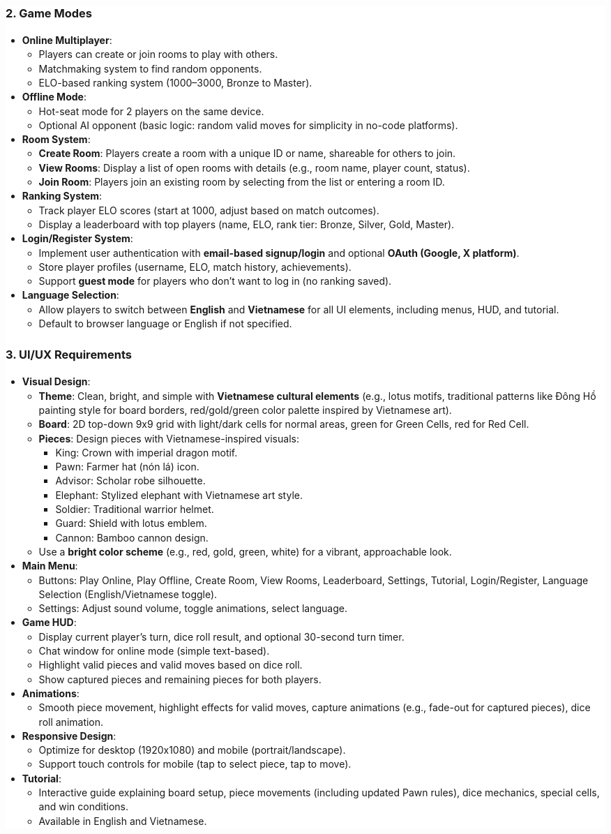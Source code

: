 ### 2. Game Modes
- **Online Multiplayer**:
  - Players can create or join rooms to play with others.
  - Matchmaking system to find random opponents.
  - ELO-based ranking system (1000–3000, Bronze to Master).
- **Offline Mode**:
  - Hot-seat mode for 2 players on the same device.
  - Optional AI opponent (basic logic: random valid moves for simplicity in no-code platforms).
- **Room System**:
  - **Create Room**: Players create a room with a unique ID or name, shareable for others to join.
  - **View Rooms**: Display a list of open rooms with details (e.g., room name, player count, status).
  - **Join Room**: Players join an existing room by selecting from the list or entering a room ID.
- **Ranking System**:
  - Track player ELO scores (start at 1000, adjust based on match outcomes).
  - Display a leaderboard with top players (name, ELO, rank tier: Bronze, Silver, Gold, Master).
- **Login/Register System**:
  - Implement user authentication with **email-based signup/login** and optional **OAuth (Google, X platform)**.
  - Store player profiles (username, ELO, match history, achievements).
  - Support **guest mode** for players who don’t want to log in (no ranking saved).
- **Language Selection**:
  - Allow players to switch between **English** and **Vietnamese** for all UI elements, including menus, HUD, and tutorial.
  - Default to browser language or English if not specified.

### 3. UI/UX Requirements
- **Visual Design**:
  - **Theme**: Clean, bright, and simple with **Vietnamese cultural elements** (e.g., lotus motifs, traditional patterns like Đông Hồ painting style for board borders, red/gold/green color palette inspired by Vietnamese art).
  - **Board**: 2D top-down 9x9 grid with light/dark cells for normal areas, green for Green Cells, red for Red Cell.
  - **Pieces**: Design pieces with Vietnamese-inspired visuals:
    - King: Crown with imperial dragon motif.
    - Pawn: Farmer hat (nón lá) icon.
    - Advisor: Scholar robe silhouette.
    - Elephant: Stylized elephant with Vietnamese art style.
    - Soldier: Traditional warrior helmet.
    - Guard: Shield with lotus emblem.
    - Cannon: Bamboo cannon design.
  - Use a **bright color scheme** (e.g., red, gold, green, white) for a vibrant, approachable look.
- **Main Menu**:
  - Buttons: Play Online, Play Offline, Create Room, View Rooms, Leaderboard, Settings, Tutorial, Login/Register, Language Selection (English/Vietnamese toggle).
  - Settings: Adjust sound volume, toggle animations, select language.
- **Game HUD**:
  - Display current player’s turn, dice roll result, and optional 30-second turn timer.
  - Chat window for online mode (simple text-based).
  - Highlight valid pieces and valid moves based on dice roll.
  - Show captured pieces and remaining pieces for both players.
- **Animations**:
  - Smooth piece movement, highlight effects for valid moves, capture animations (e.g., fade-out for captured pieces), dice roll animation.
- **Responsive Design**:
  - Optimize for desktop (1920x1080) and mobile (portrait/landscape).
  - Support touch controls for mobile (tap to select piece, tap to move).
- **Tutorial**:
  - Interactive guide explaining board setup, piece movements (including updated Pawn rules), dice mechanics, special cells, and win conditions.
  - Available in English and Vietnamese.
